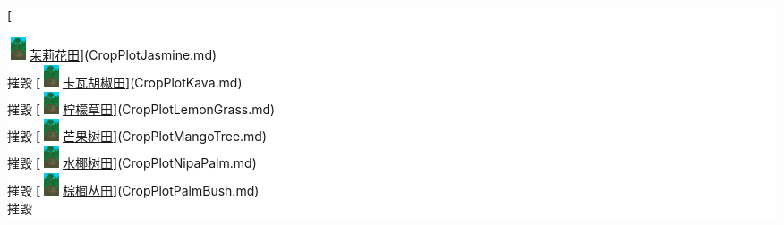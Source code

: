 [<div style="width:25px;display:inline-block;text-align:center"><img decoding="async" src="Sprite/CropPlotGrowing.png" href="a.md" style="max-width:25px;max-height:25px;"></div>[茉莉花田](CropPlotJasmine.md)](CropPlotJasmine.md)</div><div class="gamedatalist" style="text-align:left;min-width:200px;min-height:0px;">摧毁 [<div style="width:25px;display:inline-block;text-align:center"><img decoding="async" src="Sprite/CropPlotGrowing.png" href="a.md" style="max-width:25px;max-height:25px;"></div>[卡瓦胡椒田](CropPlotKava.md)](CropPlotKava.md)</div><div class="gamedatalist" style="text-align:left;min-width:200px;min-height:0px;">摧毁 [<div style="width:25px;display:inline-block;text-align:center"><img decoding="async" src="Sprite/CropPlotGrowing.png" href="a.md" style="max-width:25px;max-height:25px;"></div>[柠檬草田](CropPlotLemonGrass.md)](CropPlotLemonGrass.md)</div><div class="gamedatalist" style="text-align:left;min-width:200px;min-height:0px;">摧毁
[<div style="width:25px;display:inline-block;text-align:center"><img decoding="async" src="Sprite/CropPlotGrowing.png" href="a.md" style="max-width:25px;max-height:25px;"></div>[芒果树田](CropPlotMangoTree.md)](CropPlotMangoTree.md)</div><div class="gamedatalist" style="text-align:left;min-width:200px;min-height:0px;">摧毁 [<div style="width:25px;display:inline-block;text-align:center"><img decoding="async" src="Sprite/CropPlotGrowing.png" href="a.md" style="max-width:25px;max-height:25px;"></div>[水椰树田](CropPlotNipaPalm.md)](CropPlotNipaPalm.md)</div><div class="gamedatalist" style="text-align:left;min-width:200px;min-height:0px;">摧毁 [<div style="width:25px;display:inline-block;text-align:center"><img decoding="async" src="Sprite/CropPlotGrowing.png" href="a.md" style="max-width:25px;max-height:25px;"></div>[棕榈丛田](CropPlotPalmBush.md)](CropPlotPalmBush.md)</div><div class="gamedatalist" style="text-align:left;min-width:200px;min-height:0px;">摧毁